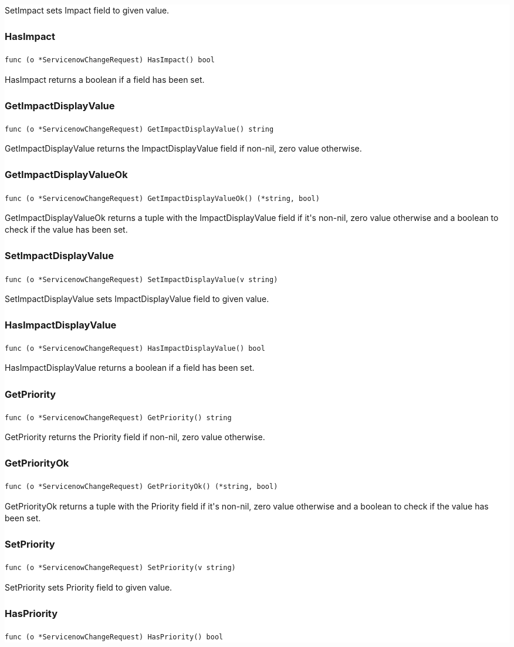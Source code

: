 SetImpact sets Impact field to given value.

### HasImpact

`func (o *ServicenowChangeRequest) HasImpact() bool`

HasImpact returns a boolean if a field has been set.

### GetImpactDisplayValue

`func (o *ServicenowChangeRequest) GetImpactDisplayValue() string`

GetImpactDisplayValue returns the ImpactDisplayValue field if non-nil, zero value otherwise.

### GetImpactDisplayValueOk

`func (o *ServicenowChangeRequest) GetImpactDisplayValueOk() (*string, bool)`

GetImpactDisplayValueOk returns a tuple with the ImpactDisplayValue field if it's non-nil, zero value otherwise
and a boolean to check if the value has been set.

### SetImpactDisplayValue

`func (o *ServicenowChangeRequest) SetImpactDisplayValue(v string)`

SetImpactDisplayValue sets ImpactDisplayValue field to given value.

### HasImpactDisplayValue

`func (o *ServicenowChangeRequest) HasImpactDisplayValue() bool`

HasImpactDisplayValue returns a boolean if a field has been set.

### GetPriority

`func (o *ServicenowChangeRequest) GetPriority() string`

GetPriority returns the Priority field if non-nil, zero value otherwise.

### GetPriorityOk

`func (o *ServicenowChangeRequest) GetPriorityOk() (*string, bool)`

GetPriorityOk returns a tuple with the Priority field if it's non-nil, zero value otherwise
and a boolean to check if the value has been set.

### SetPriority

`func (o *ServicenowChangeRequest) SetPriority(v string)`

SetPriority sets Priority field to given value.

### HasPriority

`func (o *ServicenowChangeRequest) HasPriority() bool`
